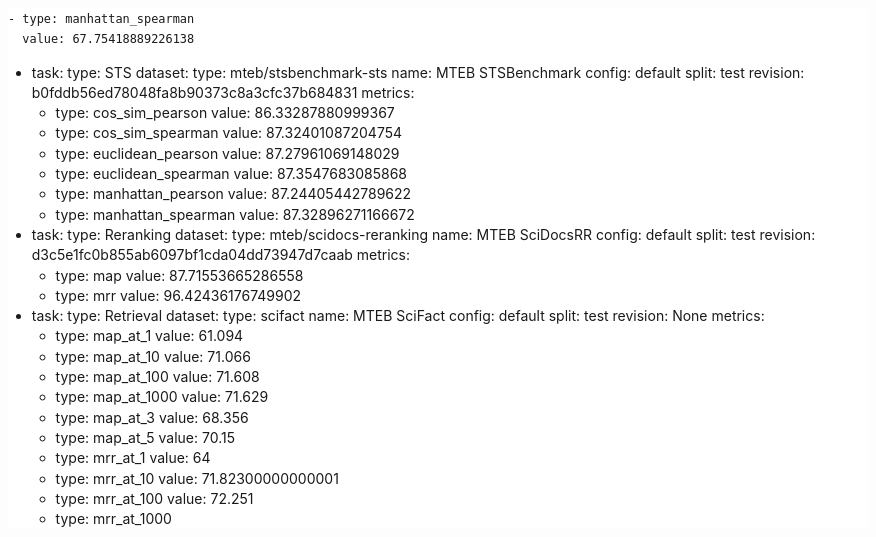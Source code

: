    - type: manhattan_spearman
      value: 67.75418889226138
  - task:
      type: STS
    dataset:
      type: mteb/stsbenchmark-sts
      name: MTEB STSBenchmark
      config: default
      split: test
      revision: b0fddb56ed78048fa8b90373c8a3cfc37b684831
    metrics:
    - type: cos_sim_pearson
      value: 86.33287880999367
    - type: cos_sim_spearman
      value: 87.32401087204754
    - type: euclidean_pearson
      value: 87.27961069148029
    - type: euclidean_spearman
      value: 87.3547683085868
    - type: manhattan_pearson
      value: 87.24405442789622
    - type: manhattan_spearman
      value: 87.32896271166672
  - task:
      type: Reranking
    dataset:
      type: mteb/scidocs-reranking
      name: MTEB SciDocsRR
      config: default
      split: test
      revision: d3c5e1fc0b855ab6097bf1cda04dd73947d7caab
    metrics:
    - type: map
      value: 87.71553665286558
    - type: mrr
      value: 96.42436176749902
  - task:
      type: Retrieval
    dataset:
      type: scifact
      name: MTEB SciFact
      config: default
      split: test
      revision: None
    metrics:
    - type: map_at_1
      value: 61.094
    - type: map_at_10
      value: 71.066
    - type: map_at_100
      value: 71.608
    - type: map_at_1000
      value: 71.629
    - type: map_at_3
      value: 68.356
    - type: map_at_5
      value: 70.15
    - type: mrr_at_1
      value: 64
    - type: mrr_at_10
      value: 71.82300000000001
    - type: mrr_at_100
      value: 72.251
    - type: mrr_at_1000